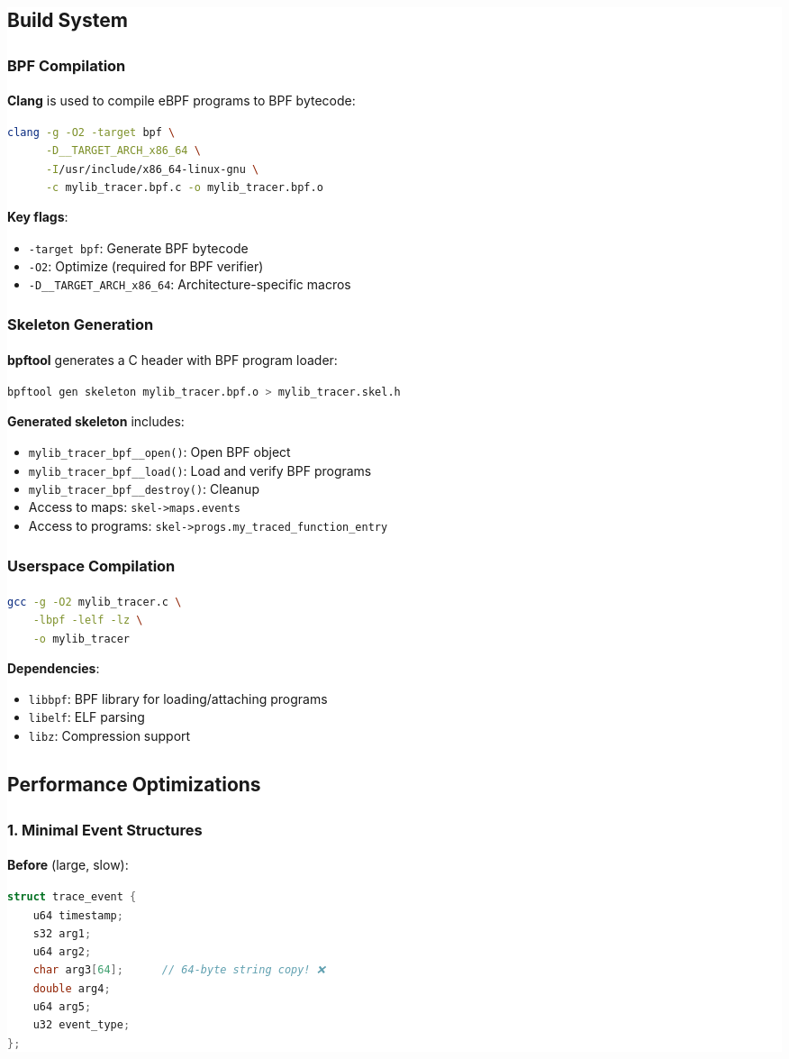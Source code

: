    ```c
   ```

## Build System

### BPF Compilation

**Clang** is used to compile eBPF programs to BPF bytecode:

```bash
clang -g -O2 -target bpf \
      -D__TARGET_ARCH_x86_64 \
      -I/usr/include/x86_64-linux-gnu \
      -c mylib_tracer.bpf.c -o mylib_tracer.bpf.o
```

**Key flags**:
- `-target bpf`: Generate BPF bytecode
- `-O2`: Optimize (required for BPF verifier)
- `-D__TARGET_ARCH_x86_64`: Architecture-specific macros

### Skeleton Generation

**bpftool** generates a C header with BPF program loader:

```bash
bpftool gen skeleton mylib_tracer.bpf.o > mylib_tracer.skel.h
```

**Generated skeleton** includes:
- `mylib_tracer_bpf__open()`: Open BPF object
- `mylib_tracer_bpf__load()`: Load and verify BPF programs
- `mylib_tracer_bpf__destroy()`: Cleanup
- Access to maps: `skel->maps.events`
- Access to programs: `skel->progs.my_traced_function_entry`

### Userspace Compilation

```bash
gcc -g -O2 mylib_tracer.c \
    -lbpf -lelf -lz \
    -o mylib_tracer
```

**Dependencies**:
- `libbpf`: BPF library for loading/attaching programs
- `libelf`: ELF parsing
- `libz`: Compression support

## Performance Optimizations

### 1. Minimal Event Structures

**Before** (large, slow):
```c
struct trace_event {
    u64 timestamp;
    s32 arg1;
    u64 arg2;
    char arg3[64];      // 64-byte string copy! ❌
    double arg4;
    u64 arg5;
    u32 event_type;
};
```
